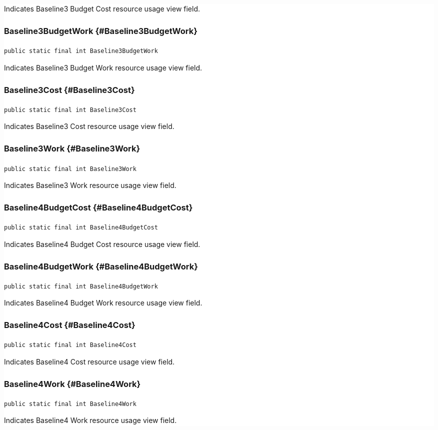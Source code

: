 
Indicates Baseline3 Budget Cost resource usage view field.

### Baseline3BudgetWork {#Baseline3BudgetWork}
```
public static final int Baseline3BudgetWork
```


Indicates Baseline3 Budget Work resource usage view field.

### Baseline3Cost {#Baseline3Cost}
```
public static final int Baseline3Cost
```


Indicates Baseline3 Cost resource usage view field.

### Baseline3Work {#Baseline3Work}
```
public static final int Baseline3Work
```


Indicates Baseline3 Work resource usage view field.

### Baseline4BudgetCost {#Baseline4BudgetCost}
```
public static final int Baseline4BudgetCost
```


Indicates Baseline4 Budget Cost resource usage view field.

### Baseline4BudgetWork {#Baseline4BudgetWork}
```
public static final int Baseline4BudgetWork
```


Indicates Baseline4 Budget Work resource usage view field.

### Baseline4Cost {#Baseline4Cost}
```
public static final int Baseline4Cost
```


Indicates Baseline4 Cost resource usage view field.

### Baseline4Work {#Baseline4Work}
```
public static final int Baseline4Work
```


Indicates Baseline4 Work resource usage view field.
